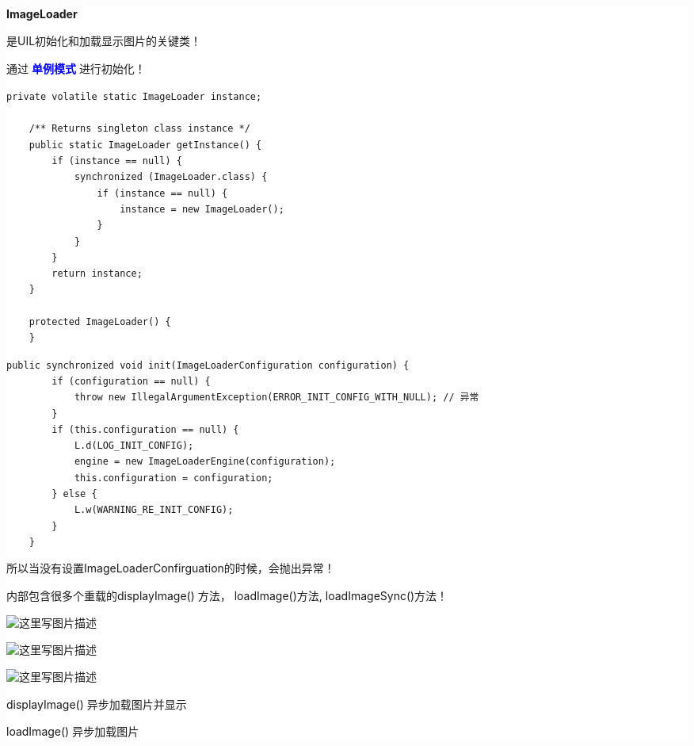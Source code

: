 

**ImageLoader**

是UIL初始化和加载显示图片的关键类！

通过  <font color="blue"> **单例模式** </font> 进行初始化！

```
private volatile static ImageLoader instance;

	/** Returns singleton class instance */
	public static ImageLoader getInstance() {
		if (instance == null) {
			synchronized (ImageLoader.class) {
				if (instance == null) {
					instance = new ImageLoader();
				}
			}
		}
		return instance;
	}

	protected ImageLoader() {
	}
```

```
public synchronized void init(ImageLoaderConfiguration configuration) {
		if (configuration == null) {
			throw new IllegalArgumentException(ERROR_INIT_CONFIG_WITH_NULL); // 异常
		}
		if (this.configuration == null) {
			L.d(LOG_INIT_CONFIG);
			engine = new ImageLoaderEngine(configuration);
			this.configuration = configuration;
		} else {
			L.w(WARNING_RE_INIT_CONFIG);
		}
	}
```

所以当没有设置ImageLoaderConfirguation的时候，会抛出异常！

内部包含很多个重载的displayImage() 方法， loadImage()方法, loadImageSync()方法！

![这里写图片描述](http://img.blog.csdn.net/20170420215832801?watermark/2/text/aHR0cDovL2Jsb2cuY3Nkbi5uZXQvY3JhenkxMjM1/font/5a6L5L2T/fontsize/400/fill/I0JBQkFCMA==/dissolve/70/gravity/SouthEast)


![这里写图片描述](http://img.blog.csdn.net/20170420215843485?watermark/2/text/aHR0cDovL2Jsb2cuY3Nkbi5uZXQvY3JhenkxMjM1/font/5a6L5L2T/fontsize/400/fill/I0JBQkFCMA==/dissolve/70/gravity/SouthEast)


![这里写图片描述](http://img.blog.csdn.net/20170420215851614?watermark/2/text/aHR0cDovL2Jsb2cuY3Nkbi5uZXQvY3JhenkxMjM1/font/5a6L5L2T/fontsize/400/fill/I0JBQkFCMA==/dissolve/70/gravity/SouthEast)

displayImage() 异步加载图片并显示

loadImage() 异步加载图片

